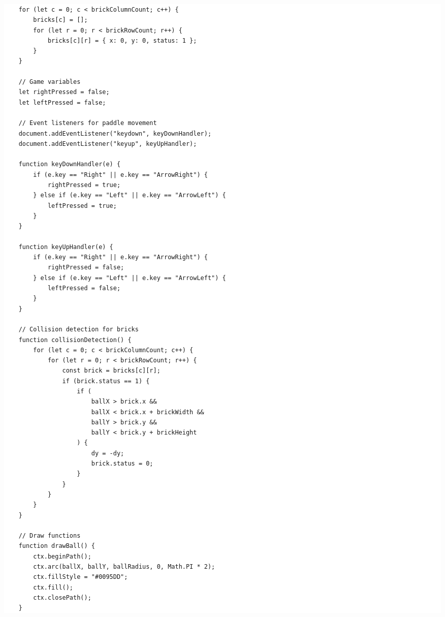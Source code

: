         for (let c = 0; c < brickColumnCount; c++) {
            bricks[c] = [];
            for (let r = 0; r < brickRowCount; r++) {
                bricks[c][r] = { x: 0, y: 0, status: 1 };
            }
        }

        // Game variables
        let rightPressed = false;
        let leftPressed = false;

        // Event listeners for paddle movement
        document.addEventListener("keydown", keyDownHandler);
        document.addEventListener("keyup", keyUpHandler);

        function keyDownHandler(e) {
            if (e.key == "Right" || e.key == "ArrowRight") {
                rightPressed = true;
            } else if (e.key == "Left" || e.key == "ArrowLeft") {
                leftPressed = true;
            }
        }

        function keyUpHandler(e) {
            if (e.key == "Right" || e.key == "ArrowRight") {
                rightPressed = false;
            } else if (e.key == "Left" || e.key == "ArrowLeft") {
                leftPressed = false;
            }
        }

        // Collision detection for bricks
        function collisionDetection() {
            for (let c = 0; c < brickColumnCount; c++) {
                for (let r = 0; r < brickRowCount; r++) {
                    const brick = bricks[c][r];
                    if (brick.status == 1) {
                        if (
                            ballX > brick.x &&
                            ballX < brick.x + brickWidth &&
                            ballY > brick.y &&
                            ballY < brick.y + brickHeight
                        ) {
                            dy = -dy;
                            brick.status = 0;
                        }
                    }
                }
            }
        }

        // Draw functions
        function drawBall() {
            ctx.beginPath();
            ctx.arc(ballX, ballY, ballRadius, 0, Math.PI * 2);
            ctx.fillStyle = "#0095DD";
            ctx.fill();
            ctx.closePath();
        }
